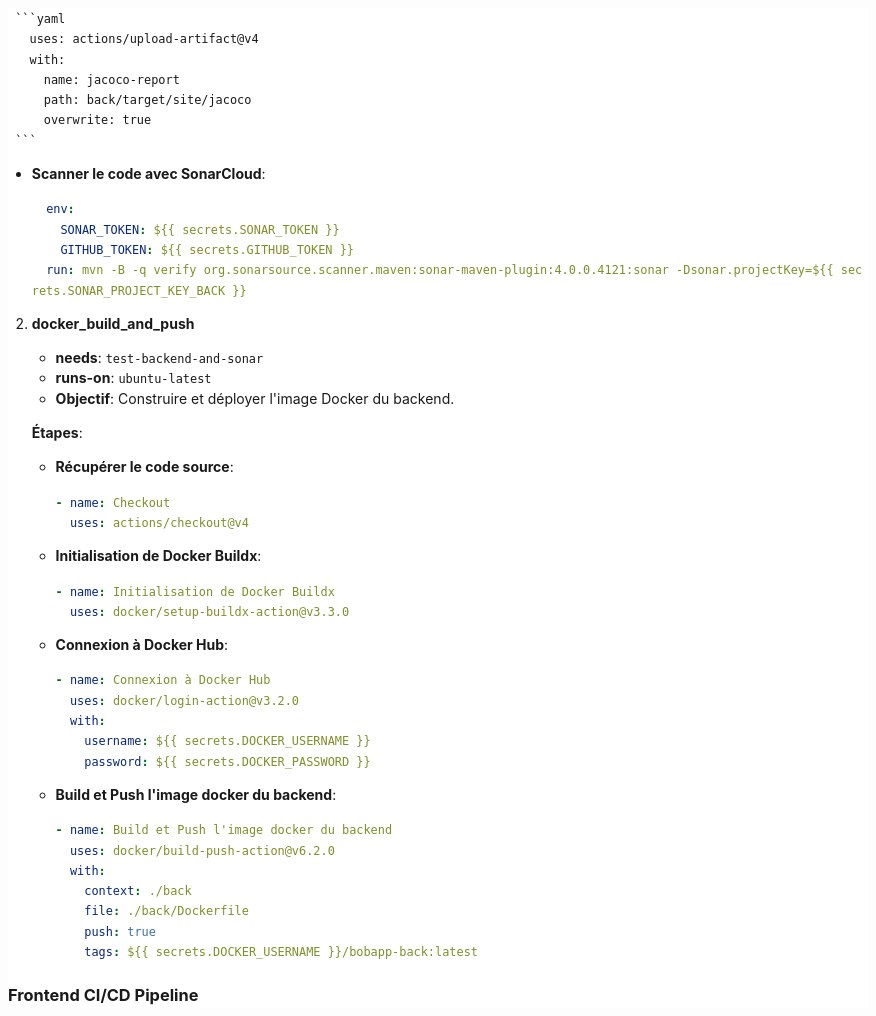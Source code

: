      ```yaml
       uses: actions/upload-artifact@v4
       with:
         name: jacoco-report
         path: back/target/site/jacoco
         overwrite: true
     ```
   - **Scanner le code avec SonarCloud**:
     ```yaml
       env:
         SONAR_TOKEN: ${{ secrets.SONAR_TOKEN }}
         GITHUB_TOKEN: ${{ secrets.GITHUB_TOKEN }}
       run: mvn -B -q verify org.sonarsource.scanner.maven:sonar-maven-plugin:4.0.0.4121:sonar -Dsonar.projectKey=${{ secrets.SONAR_PROJECT_KEY_BACK }}
     ```

2. **docker_build_and_push**
   - **needs**: `test-backend-and-sonar`
   - **runs-on**: `ubuntu-latest`
   - **Objectif**: Construire et déployer l'image Docker du backend.

   **Étapes**:
   - **Récupérer le code source**:
     ```yaml
     - name: Checkout
       uses: actions/checkout@v4
     ```
   - **Initialisation de Docker Buildx**:
     ```yaml
     - name: Initialisation de Docker Buildx
       uses: docker/setup-buildx-action@v3.3.0
     ```
   - **Connexion à Docker Hub**:
     ```yaml
     - name: Connexion à Docker Hub
       uses: docker/login-action@v3.2.0
       with:
         username: ${{ secrets.DOCKER_USERNAME }}
         password: ${{ secrets.DOCKER_PASSWORD }}
     ```
   - **Build et Push l'image docker du backend**:
     ```yaml
     - name: Build et Push l'image docker du backend
       uses: docker/build-push-action@v6.2.0
       with:
         context: ./back
         file: ./back/Dockerfile
         push: true
         tags: ${{ secrets.DOCKER_USERNAME }}/bobapp-back:latest
     ```

### Frontend CI/CD Pipeline
